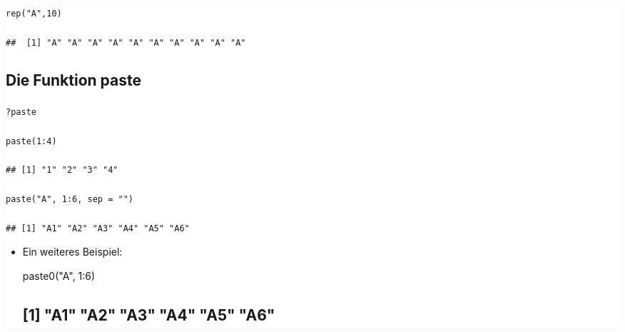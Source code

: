     rep("A",10)

    ##  [1] "A" "A" "A" "A" "A" "A" "A" "A" "A" "A"

Die Funktion paste
------------------

    ?paste

    paste(1:4)

    ## [1] "1" "2" "3" "4"

    paste("A", 1:6, sep = "")

    ## [1] "A1" "A2" "A3" "A4" "A5" "A6"

-   Ein weiteres Beispiel:



    paste0("A", 1:6)

    ## [1] "A1" "A2" "A3" "A4" "A5" "A6"
